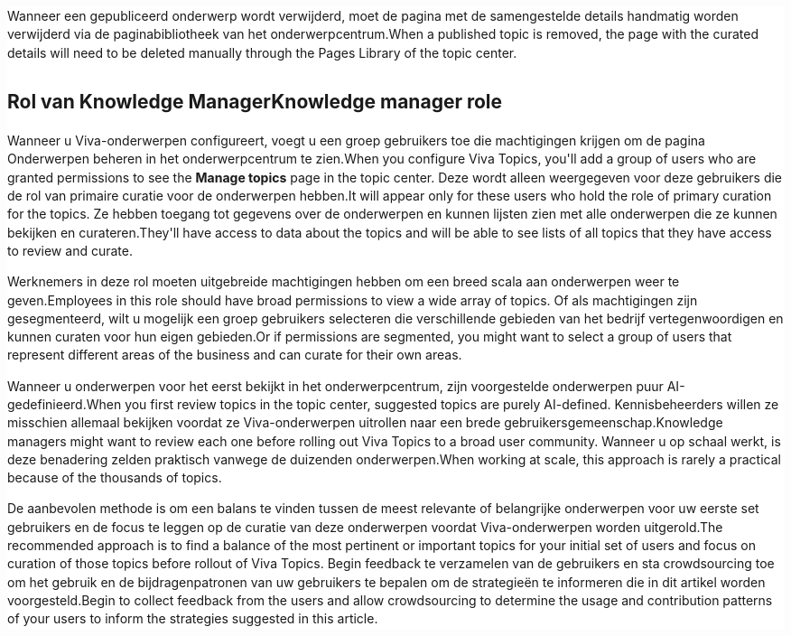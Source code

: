   <span data-ttu-id="4db1c-127">Wanneer een gepubliceerd onderwerp wordt verwijderd, moet de pagina met de samengestelde details handmatig worden verwijderd via de paginabibliotheek van het onderwerpcentrum.</span><span class="sxs-lookup"><span data-stu-id="4db1c-127">When a published topic is removed, the page with the curated details will need to be deleted manually through the Pages Library of the topic center.</span></span>

## <a name="knowledge-manager-role"></a><span data-ttu-id="4db1c-128">Rol van Knowledge Manager</span><span class="sxs-lookup"><span data-stu-id="4db1c-128">Knowledge manager role</span></span> 

<span data-ttu-id="4db1c-129">Wanneer u Viva-onderwerpen configureert, voegt u een groep gebruikers  toe die machtigingen krijgen om de pagina Onderwerpen beheren in het onderwerpcentrum te zien.</span><span class="sxs-lookup"><span data-stu-id="4db1c-129">When you configure Viva Topics, you'll add a group of users who are granted permissions to see the **Manage topics** page in the topic center.</span></span> <span data-ttu-id="4db1c-130">Deze wordt alleen weergegeven voor deze gebruikers die de rol van primaire curatie voor de onderwerpen hebben.</span><span class="sxs-lookup"><span data-stu-id="4db1c-130">It will appear only for these users who hold the role of primary curation for the topics.</span></span> <span data-ttu-id="4db1c-131">Ze hebben toegang tot gegevens over de onderwerpen en kunnen lijsten zien met alle onderwerpen die ze kunnen bekijken en curateren.</span><span class="sxs-lookup"><span data-stu-id="4db1c-131">They'll have access to data about the topics and will be able to see lists of all topics that they have access to review and curate.</span></span>

<span data-ttu-id="4db1c-132">Werknemers in deze rol moeten uitgebreide machtigingen hebben om een breed scala aan onderwerpen weer te geven.</span><span class="sxs-lookup"><span data-stu-id="4db1c-132">Employees in this role should have broad permissions to view a wide array of topics.</span></span> <span data-ttu-id="4db1c-133">Of als machtigingen zijn gesegmenteerd, wilt u mogelijk een groep gebruikers selecteren die verschillende gebieden van het bedrijf vertegenwoordigen en kunnen curaten voor hun eigen gebieden.</span><span class="sxs-lookup"><span data-stu-id="4db1c-133">Or if permissions are segmented, you might want to select a group of users that represent different areas of the business and can curate for their own areas.</span></span>

<span data-ttu-id="4db1c-134">Wanneer u onderwerpen voor het eerst bekijkt in het onderwerpcentrum, zijn voorgestelde onderwerpen puur AI-gedefinieerd.</span><span class="sxs-lookup"><span data-stu-id="4db1c-134">When you first review topics in the topic center, suggested topics are purely AI-defined.</span></span> <span data-ttu-id="4db1c-135">Kennisbeheerders willen ze misschien allemaal bekijken voordat ze Viva-onderwerpen uitrollen naar een brede gebruikersgemeenschap.</span><span class="sxs-lookup"><span data-stu-id="4db1c-135">Knowledge managers might want to review each one before rolling out Viva Topics to a broad user community.</span></span> <span data-ttu-id="4db1c-136">Wanneer u op schaal werkt, is deze benadering zelden praktisch vanwege de duizenden onderwerpen.</span><span class="sxs-lookup"><span data-stu-id="4db1c-136">When working at scale, this approach is rarely a practical because of the thousands of topics.</span></span>

<span data-ttu-id="4db1c-137">De aanbevolen methode is om een balans te vinden tussen de meest relevante of belangrijke onderwerpen voor uw eerste set gebruikers en de focus te leggen op de curatie van deze onderwerpen voordat Viva-onderwerpen worden uitgerold.</span><span class="sxs-lookup"><span data-stu-id="4db1c-137">The recommended approach is to find a balance of the most pertinent or important topics for your initial set of users and focus on curation of those topics before rollout of Viva Topics.</span></span> <span data-ttu-id="4db1c-138">Begin feedback te verzamelen van de gebruikers en sta crowdsourcing toe om het gebruik en de bijdragenpatronen van uw gebruikers te bepalen om de strategieën te informeren die in dit artikel worden voorgesteld.</span><span class="sxs-lookup"><span data-stu-id="4db1c-138">Begin to collect feedback from the users and allow crowdsourcing to determine the usage and contribution patterns of your users to inform the strategies suggested in this article.</span></span>
